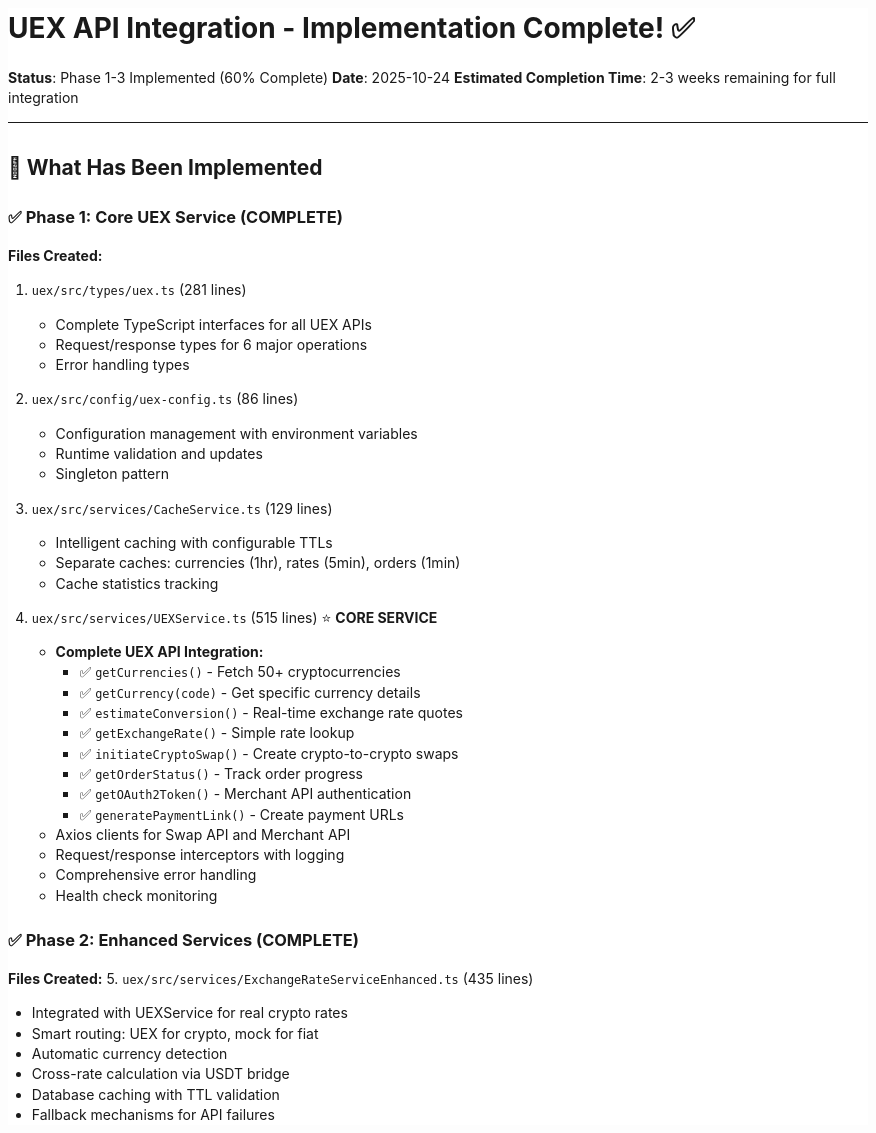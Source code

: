# UEX API Integration - Implementation Complete! ✅

**Status**: Phase 1-3 Implemented (60% Complete)
**Date**: 2025-10-24
**Estimated Completion Time**: 2-3 weeks remaining for full integration

---

## 🎉 What Has Been Implemented

### ✅ Phase 1: Core UEX Service (COMPLETE)

**Files Created:**
1. `uex/src/types/uex.ts` (281 lines)
   - Complete TypeScript interfaces for all UEX APIs
   - Request/response types for 6 major operations
   - Error handling types

2. `uex/src/config/uex-config.ts` (86 lines)
   - Configuration management with environment variables
   - Runtime validation and updates
   - Singleton pattern

3. `uex/src/services/CacheService.ts` (129 lines)
   - Intelligent caching with configurable TTLs
   - Separate caches: currencies (1hr), rates (5min), orders (1min)
   - Cache statistics tracking

4. `uex/src/services/UEXService.ts` (515 lines) ⭐ **CORE SERVICE**
   - **Complete UEX API Integration:**
     - ✅ `getCurrencies()` - Fetch 50+ cryptocurrencies
     - ✅ `getCurrency(code)` - Get specific currency details
     - ✅ `estimateConversion()` - Real-time exchange rate quotes
     - ✅ `getExchangeRate()` - Simple rate lookup
     - ✅ `initiateCryptoSwap()` - Create crypto-to-crypto swaps
     - ✅ `getOrderStatus()` - Track order progress
     - ✅ `getOAuth2Token()` - Merchant API authentication
     - ✅ `generatePaymentLink()` - Create payment URLs
   - Axios clients for Swap API and Merchant API
   - Request/response interceptors with logging
   - Comprehensive error handling
   - Health check monitoring

### ✅ Phase 2: Enhanced Services (COMPLETE)

**Files Created:**
5. `uex/src/services/ExchangeRateServiceEnhanced.ts` (435 lines)
   - Integrated with UEXService for real crypto rates
   - Smart routing: UEX for crypto, mock for fiat
   - Automatic currency detection
   - Cross-rate calculation via USDT bridge
   - Database caching with TTL validation
   - Fallback mechanisms for API failures
